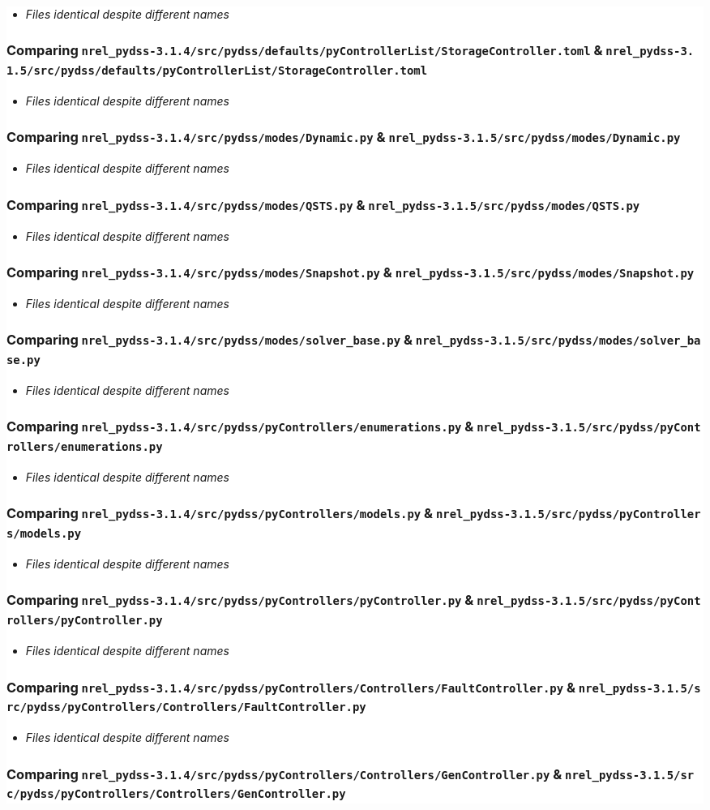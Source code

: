 * *Files identical despite different names*

### Comparing `nrel_pydss-3.1.4/src/pydss/defaults/pyControllerList/StorageController.toml` & `nrel_pydss-3.1.5/src/pydss/defaults/pyControllerList/StorageController.toml`

 * *Files identical despite different names*

### Comparing `nrel_pydss-3.1.4/src/pydss/modes/Dynamic.py` & `nrel_pydss-3.1.5/src/pydss/modes/Dynamic.py`

 * *Files identical despite different names*

### Comparing `nrel_pydss-3.1.4/src/pydss/modes/QSTS.py` & `nrel_pydss-3.1.5/src/pydss/modes/QSTS.py`

 * *Files identical despite different names*

### Comparing `nrel_pydss-3.1.4/src/pydss/modes/Snapshot.py` & `nrel_pydss-3.1.5/src/pydss/modes/Snapshot.py`

 * *Files identical despite different names*

### Comparing `nrel_pydss-3.1.4/src/pydss/modes/solver_base.py` & `nrel_pydss-3.1.5/src/pydss/modes/solver_base.py`

 * *Files identical despite different names*

### Comparing `nrel_pydss-3.1.4/src/pydss/pyControllers/enumerations.py` & `nrel_pydss-3.1.5/src/pydss/pyControllers/enumerations.py`

 * *Files identical despite different names*

### Comparing `nrel_pydss-3.1.4/src/pydss/pyControllers/models.py` & `nrel_pydss-3.1.5/src/pydss/pyControllers/models.py`

 * *Files identical despite different names*

### Comparing `nrel_pydss-3.1.4/src/pydss/pyControllers/pyController.py` & `nrel_pydss-3.1.5/src/pydss/pyControllers/pyController.py`

 * *Files identical despite different names*

### Comparing `nrel_pydss-3.1.4/src/pydss/pyControllers/Controllers/FaultController.py` & `nrel_pydss-3.1.5/src/pydss/pyControllers/Controllers/FaultController.py`

 * *Files identical despite different names*

### Comparing `nrel_pydss-3.1.4/src/pydss/pyControllers/Controllers/GenController.py` & `nrel_pydss-3.1.5/src/pydss/pyControllers/Controllers/GenController.py`
